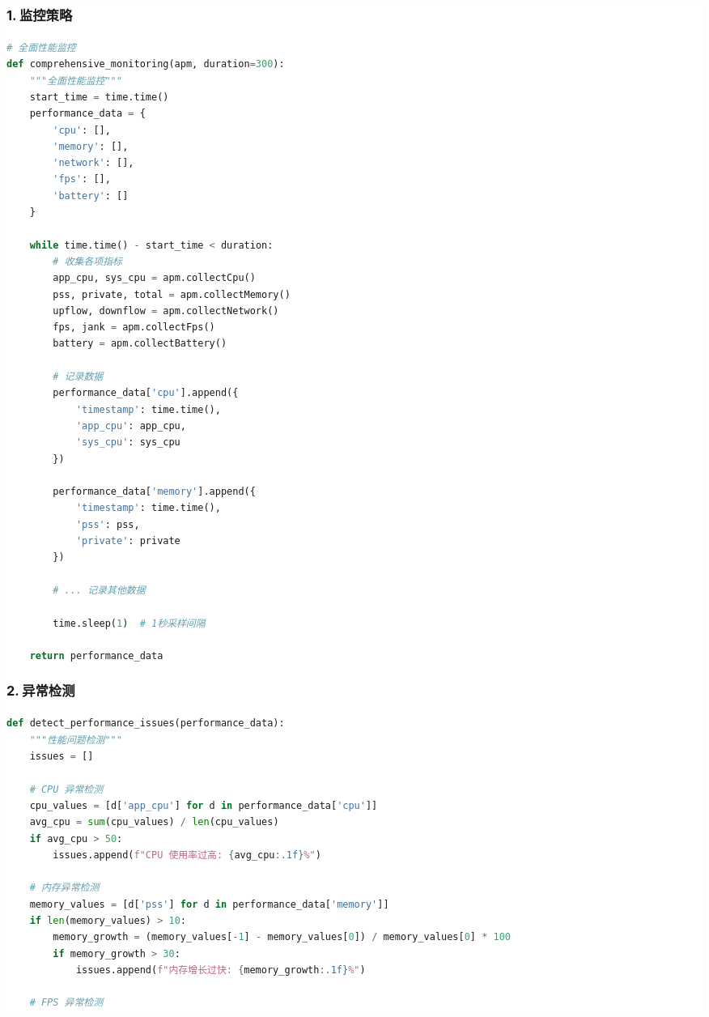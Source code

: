 ### 1. 监控策略

```python
# 全面性能监控
def comprehensive_monitoring(apm, duration=300):
    """全面性能监控"""
    start_time = time.time()
    performance_data = {
        'cpu': [],
        'memory': [],
        'network': [],
        'fps': [],
        'battery': []
    }
    
    while time.time() - start_time < duration:
        # 收集各项指标
        app_cpu, sys_cpu = apm.collectCpu()
        pss, private, total = apm.collectMemory()
        upflow, downflow = apm.collectNetwork()
        fps, jank = apm.collectFps()
        battery = apm.collectBattery()
        
        # 记录数据
        performance_data['cpu'].append({
            'timestamp': time.time(),
            'app_cpu': app_cpu,
            'sys_cpu': sys_cpu
        })
        
        performance_data['memory'].append({
            'timestamp': time.time(),
            'pss': pss,
            'private': private
        })
        
        # ... 记录其他数据
        
        time.sleep(1)  # 1秒采样间隔
    
    return performance_data
```

### 2. 异常检测

```python
def detect_performance_issues(performance_data):
    """性能问题检测"""
    issues = []
    
    # CPU 异常检测
    cpu_values = [d['app_cpu'] for d in performance_data['cpu']]
    avg_cpu = sum(cpu_values) / len(cpu_values)
    if avg_cpu > 50:
        issues.append(f"CPU 使用率过高: {avg_cpu:.1f}%")
    
    # 内存异常检测
    memory_values = [d['pss'] for d in performance_data['memory']]
    if len(memory_values) > 10:
        memory_growth = (memory_values[-1] - memory_values[0]) / memory_values[0] * 100
        if memory_growth > 30:
            issues.append(f"内存增长过快: {memory_growth:.1f}%")
    
    # FPS 异常检测
```